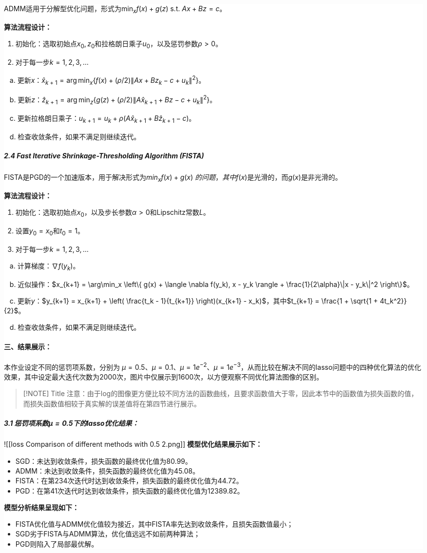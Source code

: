 ADMM适用于分解型优化问题，形式为$\min_x f(x) + g(z)$ s.t. $Ax + Bz = c$。

**算法流程设计：**

1. 初始化：选取初始点$x_0, z_0$和拉格朗日乘子$u_0$，以及惩罚参数$\rho > 0$。

2. 对于每一步$k = 1, 2, 3, ...$

   a. 更新$x$：$\hat{x}_{k+1} = \arg\min_x \left\{ f(x) + (\rho/2)\|Ax + Bz_k - c + u_k\|^2 \right\}$。

   b. 更新$z$：$\hat{z}_{k+1} = \arg\min_z \left\{ g(z) + (\rho/2)\|A\hat{x}_{k+1} + Bz - c + u_k\|^2 \right\}$。

   c. 更新拉格朗日乘子：$u_{k+1} = u_k + \rho(A\hat{x}_{k+1} + B\hat{z}_{k+1} - c)$。

   d. 检查收敛条件，如果不满足则继续迭代。

##### 2.4  Fast Iterative Shrinkage-Thresholding Algorithm (FISTA)

FISTA是PGD的一个加速版本，用于解决形式为$min_x f(x) + g(x)$ $的问题，其中$$f(x)$是光滑的，而$g(x)$是非光滑的。

**算法流程设计：**

1. 初始化：选取初始点$x_0$，以及步长参数$\alpha > 0$和Lipschitz常数$L$。

2. 设置$y_0 = x_0$和$t_0 = 1$。

3. 对于每一步$k = 1, 2, 3, ...$

   a. 计算梯度：$\nabla f(y_k)$。

   b. 近似操作：$x_{k+1} = \arg\min_x \left\{ g(x) + \langle \nabla f(y_k), x - y_k \rangle + \frac{1}{2\alpha}\|x - y_k\|^2 \right\}$。

   c. 更新$y$：$y_{k+1} = x_{k+1} + \left( \frac{t_k - 1}{t_{k+1}} \right)(x_{k+1} - x_k)$，其中$t_{k+1} = \frac{1 + \sqrt{1 + 4t_k^2}}{2}$。

   d. 检查收敛条件，如果不满足则继续迭代。

#### 三、结果展示：
本作业设定不同的惩罚项系数，分别为 $\mu = 0.5、\mu = 0.1、\mu = 1e^{-2}、\mu = 1e^{-3}$，从而比较在解决不同的lasso问题中的四种优化算法的优化效果，其中设定最大迭代次数为2000次，图片中仅展示到1600次，以方便观察不同优化算法图像的区别。

> [!NOTE] Title
注意：由于log的图像更方便比较不同方法的函数曲线，且要求函数值大于零，因此本节中的函数值为损失函数的值，而损失函数值相较于真实解的误差值将在第四节进行展示。

##### 3.1  惩罚项系数$\mu = 0.5$下的lasso优化结果：
![[loss Comparison of different methods with 0.5 2.png]]
**模型优化结果展示如下：**
- SGD：未达到收敛条件，损失函数的最终优化值为80.99。
- ADMM：未达到收敛条件，损失函数的最终优化值为45.08。
- FISTA：在第234次迭代时达到收敛条件，损失函数的最终优化值为44.72。
- PGD：在第41次迭代时达到收敛条件，损失函数的最终优化值为12389.82。

**模型分析结果呈现如下：**
- FISTA优化值与ADMM优化值较为接近，其中FISTA率先达到收敛条件，且损失函数值最小；
- SGD劣于FISTA与ADMM算法，优化值远远不如前两种算法；
- PGD则陷入了局部最优解。
